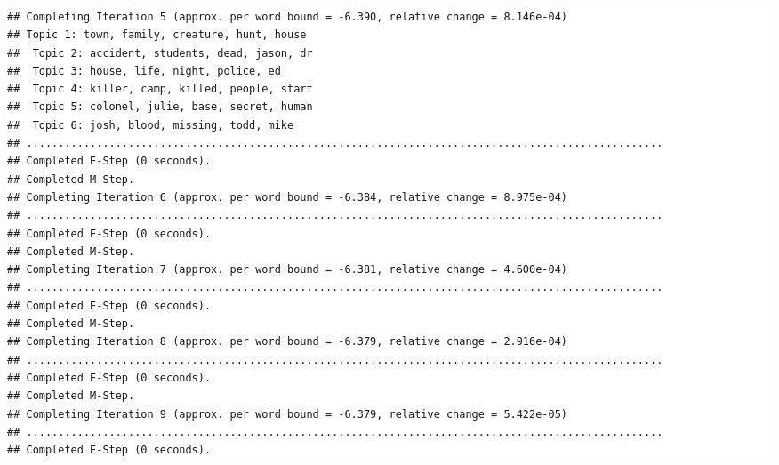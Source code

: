     ## Completing Iteration 5 (approx. per word bound = -6.390, relative change = 8.146e-04) 
    ## Topic 1: town, family, creature, hunt, house 
    ##  Topic 2: accident, students, dead, jason, dr 
    ##  Topic 3: house, life, night, police, ed 
    ##  Topic 4: killer, camp, killed, people, start 
    ##  Topic 5: colonel, julie, base, secret, human 
    ##  Topic 6: josh, blood, missing, todd, mike 
    ## ....................................................................................................
    ## Completed E-Step (0 seconds). 
    ## Completed M-Step. 
    ## Completing Iteration 6 (approx. per word bound = -6.384, relative change = 8.975e-04) 
    ## ....................................................................................................
    ## Completed E-Step (0 seconds). 
    ## Completed M-Step. 
    ## Completing Iteration 7 (approx. per word bound = -6.381, relative change = 4.600e-04) 
    ## ....................................................................................................
    ## Completed E-Step (0 seconds). 
    ## Completed M-Step. 
    ## Completing Iteration 8 (approx. per word bound = -6.379, relative change = 2.916e-04) 
    ## ....................................................................................................
    ## Completed E-Step (0 seconds). 
    ## Completed M-Step. 
    ## Completing Iteration 9 (approx. per word bound = -6.379, relative change = 5.422e-05) 
    ## ....................................................................................................
    ## Completed E-Step (0 seconds). 